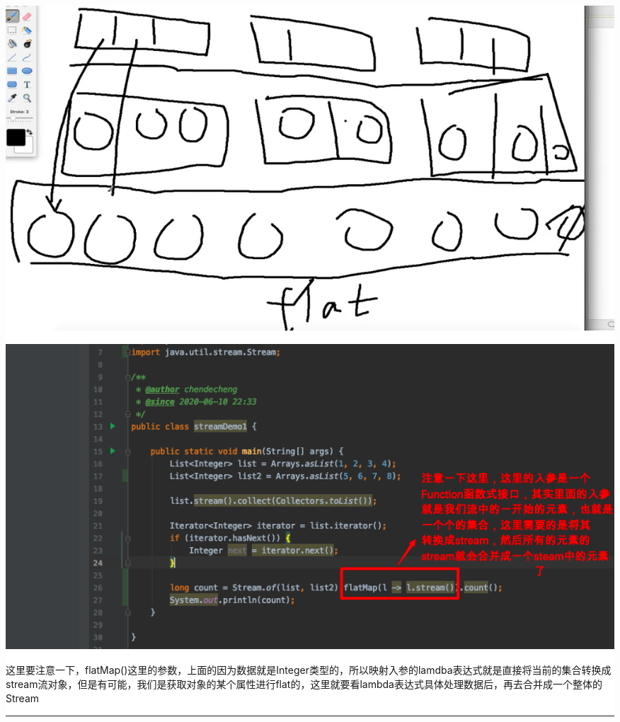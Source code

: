 ![7-9-6](7-9-6.png)

![image-20200710002608833](image-20200710002608833.png)

这里要注意一下，flatMap()这里的参数，上面的因为数据就是Integer类型的，所以映射入参的lamdba表达式就是直接将当前的集合转换成stream流对象，但是有可能，我们是获取对象的某个属性进行flat的，这里就要看lambda表达式具体处理数据后，再去合并成一个整体的Stream

---